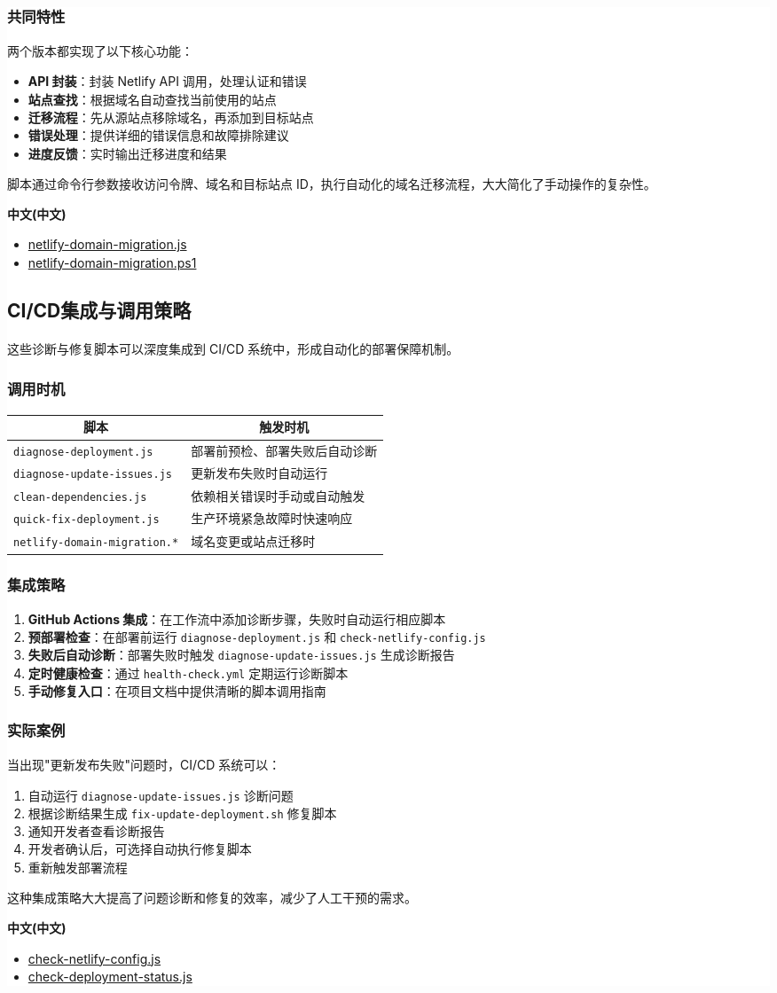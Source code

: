 ### 共同特性

两个版本都实现了以下核心功能：
- **API 封装**：封装 Netlify API 调用，处理认证和错误
- **站点查找**：根据域名自动查找当前使用的站点
- **迁移流程**：先从源站点移除域名，再添加到目标站点
- **错误处理**：提供详细的错误信息和故障排除建议
- **进度反馈**：实时输出迁移进度和结果

脚本通过命令行参数接收访问令牌、域名和目标站点 ID，执行自动化的域名迁移流程，大大简化了手动操作的复杂性。

**中文(中文)**
- [netlify-domain-migration.js](file://scripts/deployment/netlify-domain-migration.js#L1-L276)
- [netlify-domain-migration.ps1](file://scripts/deployment/netlify-domain-migration.ps1#L1-L216)

## CI/CD集成与调用策略

这些诊断与修复脚本可以深度集成到 CI/CD 系统中，形成自动化的部署保障机制。

### 调用时机

| 脚本 | 触发时机 |
|------|----------|
| `diagnose-deployment.js` | 部署前预检、部署失败后自动诊断 |
| `diagnose-update-issues.js` | 更新发布失败时自动运行 |
| `clean-dependencies.js` | 依赖相关错误时手动或自动触发 |
| `quick-fix-deployment.js` | 生产环境紧急故障时快速响应 |
| `netlify-domain-migration.*` | 域名变更或站点迁移时 |

### 集成策略

1. **GitHub Actions 集成**：在工作流中添加诊断步骤，失败时自动运行相应脚本
2. **预部署检查**：在部署前运行 `diagnose-deployment.js` 和 `check-netlify-config.js`
3. **失败后自动诊断**：部署失败时触发 `diagnose-update-issues.js` 生成诊断报告
4. **定时健康检查**：通过 `health-check.yml` 定期运行诊断脚本
5. **手动修复入口**：在项目文档中提供清晰的脚本调用指南

### 实际案例

当出现"更新发布失败"问题时，CI/CD 系统可以：
1. 自动运行 `diagnose-update-issues.js` 诊断问题
2. 根据诊断结果生成 `fix-update-deployment.sh` 修复脚本
3. 通知开发者查看诊断报告
4. 开发者确认后，可选择自动执行修复脚本
5. 重新触发部署流程

这种集成策略大大提高了问题诊断和修复的效率，减少了人工干预的需求。

**中文(中文)**
- [check-netlify-config.js](file://scripts/deployment/check-netlify-config.js#L1-L112)
- [check-deployment-status.js](file://scripts/deployment/check-deployment-status.js#L1-L192)
